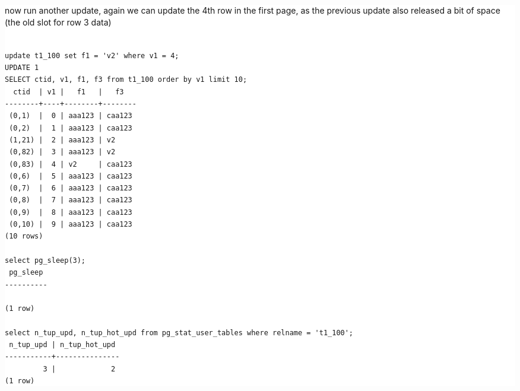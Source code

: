 now run another update, again we can update the 4th row in the first page, as the previous update also released a bit of space (the old slot for row 3 data)
```

update t1_100 set f1 = 'v2' where v1 = 4;
UPDATE 1
SELECT ctid, v1, f1, f3 from t1_100 order by v1 limit 10;
  ctid  | v1 |   f1   |   f3
--------+----+--------+--------
 (0,1)  |  0 | aaa123 | caa123
 (0,2)  |  1 | aaa123 | caa123
 (1,21) |  2 | aaa123 | v2
 (0,82) |  3 | aaa123 | v2
 (0,83) |  4 | v2     | caa123
 (0,6)  |  5 | aaa123 | caa123
 (0,7)  |  6 | aaa123 | caa123
 (0,8)  |  7 | aaa123 | caa123
 (0,9)  |  8 | aaa123 | caa123
 (0,10) |  9 | aaa123 | caa123
(10 rows)

select pg_sleep(3);
 pg_sleep
----------

(1 row)

select n_tup_upd, n_tup_hot_upd from pg_stat_user_tables where relname = 't1_100';
 n_tup_upd | n_tup_hot_upd
-----------+---------------
         3 |             2
(1 row)

```


